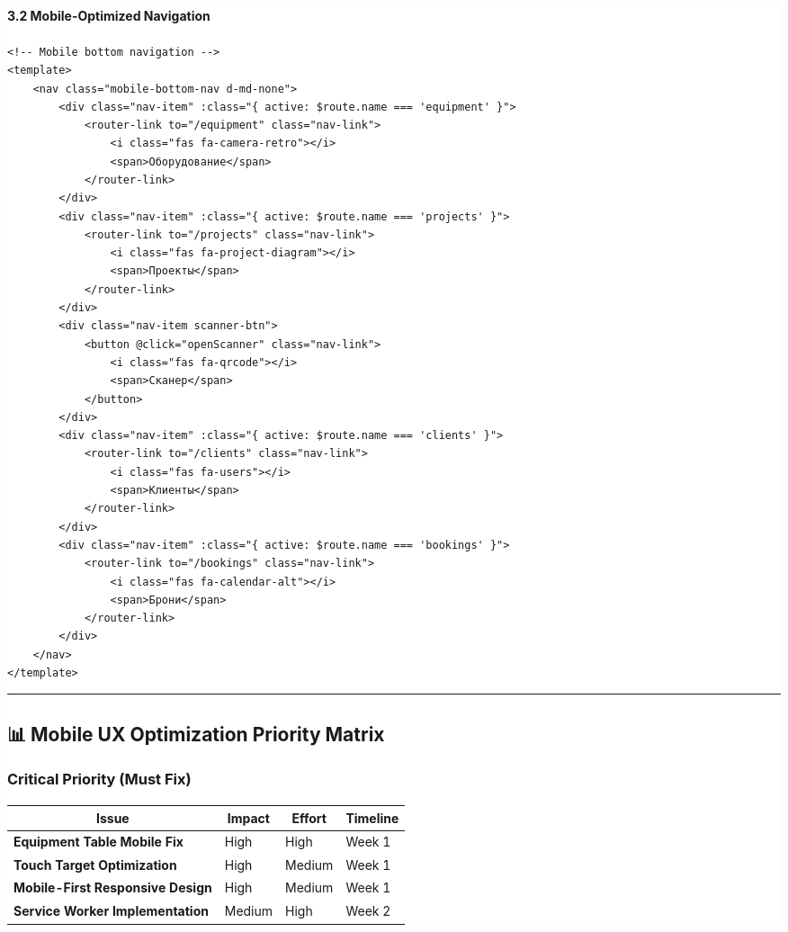 #### 3.2 Mobile-Optimized Navigation

```vue
<!-- Mobile bottom navigation -->
<template>
    <nav class="mobile-bottom-nav d-md-none">
        <div class="nav-item" :class="{ active: $route.name === 'equipment' }">
            <router-link to="/equipment" class="nav-link">
                <i class="fas fa-camera-retro"></i>
                <span>Оборудование</span>
            </router-link>
        </div>
        <div class="nav-item" :class="{ active: $route.name === 'projects' }">
            <router-link to="/projects" class="nav-link">
                <i class="fas fa-project-diagram"></i>
                <span>Проекты</span>
            </router-link>
        </div>
        <div class="nav-item scanner-btn">
            <button @click="openScanner" class="nav-link">
                <i class="fas fa-qrcode"></i>
                <span>Сканер</span>
            </button>
        </div>
        <div class="nav-item" :class="{ active: $route.name === 'clients' }">
            <router-link to="/clients" class="nav-link">
                <i class="fas fa-users"></i>
                <span>Клиенты</span>
            </router-link>
        </div>
        <div class="nav-item" :class="{ active: $route.name === 'bookings' }">
            <router-link to="/bookings" class="nav-link">
                <i class="fas fa-calendar-alt"></i>
                <span>Брони</span>
            </router-link>
        </div>
    </nav>
</template>
```

---

## 📊 Mobile UX Optimization Priority Matrix

### Critical Priority (Must Fix)

| Issue | Impact | Effort | Timeline |
|-------|--------|--------|----------|
| **Equipment Table Mobile Fix** | High | High | Week 1 |
| **Touch Target Optimization** | High | Medium | Week 1 |
| **Mobile-First Responsive Design** | High | Medium | Week 1 |
| **Service Worker Implementation** | Medium | High | Week 2 |
